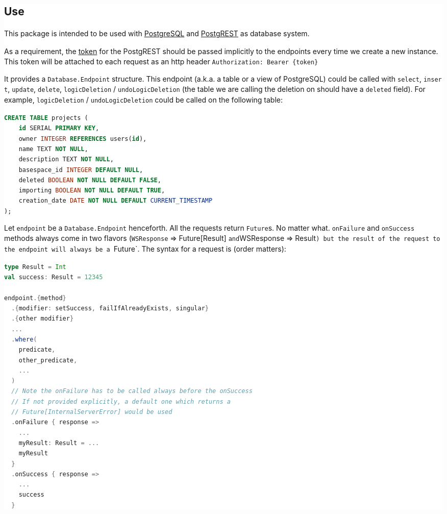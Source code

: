 ## Use

This package is intended to be used with [PostgreSQL](https://www.postgresql.org) and [PostgREST](http://postgrest.org) as database system.

As a requirement, the [token](http://postgrest.org/en/v5.2/tutorials/tut1.html) for the PostgREST should be passed implicitly to the endpoints every time we create a new instance. This token will be attached to each request as an http header `Authorization: Bearer {token}`

It provides a `Database.Endpoint` structure. This endpoint (a.k.a. a table or a view of PostgreSQL) could be called with `select`, `insert`, `update`, `delete`, `logicDeletion` / `undoLogicDeletion` (the table we are calling the deletion on should have a `deleted` field). For example, `logicDeletion` / `undoLogicDeletion` could be called on the following table:

```sql
CREATE TABLE projects (
    id SERIAL PRIMARY KEY,
    owner INTEGER REFERENCES users(id),
    name TEXT NOT NULL,
    description TEXT NOT NULL,
    basespace_id INTEGER DEFAULT NULL,
    deleted BOOLEAN NOT NULL DEFAULT FALSE,
    importing BOOLEAN NOT NULL DEFAULT TRUE,
    creation_date DATE NOT NULL DEFAULT CURRENT_TIMESTAMP
);
```

Let `endpoint` be a `Database.Endpoint` henceforth. All the requests return `Future`s. No matter what. `onFailure` and `onSuccess` methods always come in two flavors (`WSResponse` => Future[Result] ` and `WSResponse => Result`) but the result of the request to the endpoint will always be a `Future`. The syntax for a request is (order matters):

```scala
type Result = Int
val success: Result = 12345

endpoint.{method}
  .{modifier: setSuccess, failIfAlreadyExists, singular}
  .{other modifier}
  ...
  .where(
    predicate,
    other_predicate,
    ...
  )
  // Note the onFailure has to be called always before the onSuccess
  // If not provided explicitly, a default one which returns a 
  // Future[InternalServerError] would be used
  .onFailure { response =>
    ...
    myResult: Result = ...
    myResult
  }
  .onSuccess { response =>
    ...
    success
  }
```
